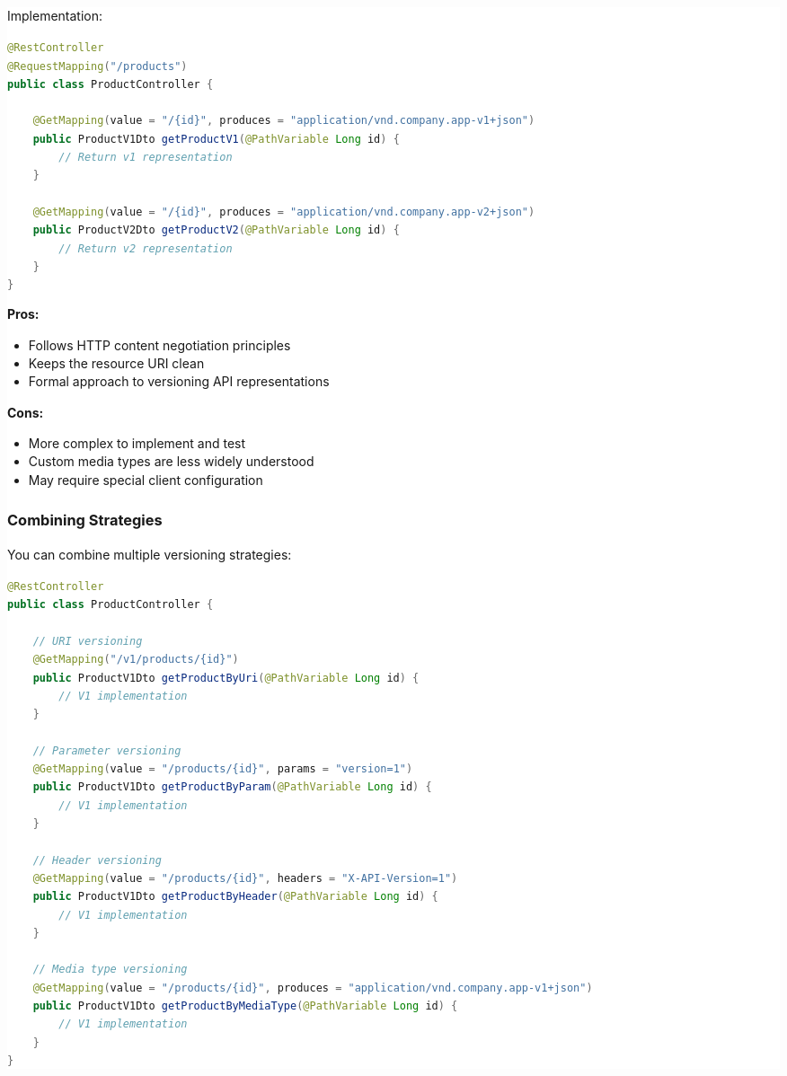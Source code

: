 Implementation:

```java
@RestController
@RequestMapping("/products")
public class ProductController {
    
    @GetMapping(value = "/{id}", produces = "application/vnd.company.app-v1+json")
    public ProductV1Dto getProductV1(@PathVariable Long id) {
        // Return v1 representation
    }
    
    @GetMapping(value = "/{id}", produces = "application/vnd.company.app-v2+json")
    public ProductV2Dto getProductV2(@PathVariable Long id) {
        // Return v2 representation
    }
}
```

**Pros:**
- Follows HTTP content negotiation principles
- Keeps the resource URI clean
- Formal approach to versioning API representations

**Cons:**
- More complex to implement and test
- Custom media types are less widely understood
- May require special client configuration

### Combining Strategies

You can combine multiple versioning strategies:

```java
@RestController
public class ProductController {
    
    // URI versioning
    @GetMapping("/v1/products/{id}")
    public ProductV1Dto getProductByUri(@PathVariable Long id) {
        // V1 implementation
    }
    
    // Parameter versioning
    @GetMapping(value = "/products/{id}", params = "version=1")
    public ProductV1Dto getProductByParam(@PathVariable Long id) {
        // V1 implementation
    }
    
    // Header versioning
    @GetMapping(value = "/products/{id}", headers = "X-API-Version=1")
    public ProductV1Dto getProductByHeader(@PathVariable Long id) {
        // V1 implementation
    }
    
    // Media type versioning
    @GetMapping(value = "/products/{id}", produces = "application/vnd.company.app-v1+json")
    public ProductV1Dto getProductByMediaType(@PathVariable Long id) {
        // V1 implementation
    }
}
```
